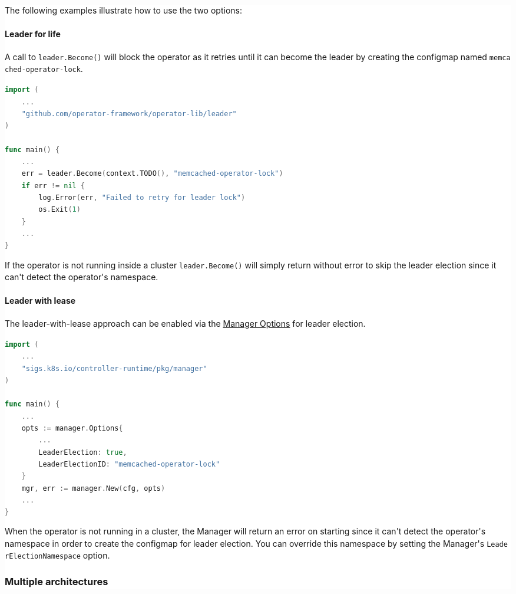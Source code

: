The following examples illustrate how to use the two options:

#### Leader for life

A call to `leader.Become()` will block the operator as it retries until it can become the leader by creating the configmap named `memcached-operator-lock`.

```Go
import (
    ...
    "github.com/operator-framework/operator-lib/leader"
)

func main() {
    ...
    err = leader.Become(context.TODO(), "memcached-operator-lock")
    if err != nil {
        log.Error(err, "Failed to retry for leader lock")
        os.Exit(1)
    }
    ...
}
```
If the operator is not running inside a cluster `leader.Become()` will simply return without error to skip the leader election since it can't detect the operator's namespace.

#### Leader with lease

The leader-with-lease approach can be enabled via the [Manager Options][manager_options] for leader election.

```Go
import (
    ...
    "sigs.k8s.io/controller-runtime/pkg/manager"
)

func main() {
    ...
    opts := manager.Options{
        ...
        LeaderElection: true,
        LeaderElectionID: "memcached-operator-lock"
    }
    mgr, err := manager.New(cfg, opts)
    ...
}
```

When the operator is not running in a cluster, the Manager will return an error on starting since it can't detect the operator's namespace in order to create the configmap for leader election. You can override this namespace by setting the Manager's `LeaderElectionNamespace` option.

### Multiple architectures


[typical-status-properties]: https://github.com/kubernetes/community/blob/master/contributors/devel/sig-architecture/api-conventions.md#typical-status-properties
[deployments_register]: https://github.com/kubernetes/api/blob/master/apps/v1/register.go#L41
[runtime_package]: https://pkg.go.dev/k8s.io/apimachinery/pkg/runtime
[scheme_builder]: https://pkg.go.dev/sigs.k8s.io/controller-runtime/pkg/scheme#Builder
[metrics_doc]: https://book.kubebuilder.io/reference/metrics.html
[jobs]: https://kubernetes.io/docs/concepts/workloads/controllers/job/
[garbage_collection]: https://kubernetes.io/docs/concepts/workloads/controllers/garbage-collection/
[finalizers]: https://kubernetes.io/docs/tasks/extend-kubernetes/custom-resources/custom-resource-definitions/#finalizers
[cronjobs]: https://kubernetes.io/docs/concepts/workloads/controllers/cron-jobs/
[cronjobs_fields]: https://kubernetes.io/docs/tasks/job/automated-tasks-with-cron-jobs/#jobs-history-limits
[cronjob_tutorial]: https://book.kubebuilder.io/cronjob-tutorial/controller-implementation.html#3-clean-up-old-jobs-according-to-the-history-limit
[pv]: https://kubernetes.io/docs/concepts/storage/persistent-volumes/
[reclaiming]: https://kubernetes.io/docs/concepts/storage/persistent-volumes/#reclaiming
[lease_split_brain]: https://github.com/kubernetes/client-go/blob/30b06a83d67458700a5378239df6b96948cb9160/tools/leaderelection/leaderelection.go#L21-L24
[leader_for_life]: https://pkg.go.dev/github.com/operator-framework/operator-lib/leader
[leader_with_lease]: https://pkg.go.dev/sigs.k8s.io/controller-runtime/pkg/leaderelection
[pod_eviction_timeout]: https://kubernetes.io/docs/reference/command-line-tools-reference/kube-controller-manager/#options
[manager_options]: https://pkg.go.dev/sigs.k8s.io/controller-runtime/pkg/manager#Options
[apimachinery_condition]: https://github.com/kubernetes/apimachinery/blob/d4f471b82f0a17cda946aeba446770563f92114d/pkg/apis/meta/v1/types.go#L1368
[helpers-conditions]: https://github.com/kubernetes/apimachinery/blob/master/pkg/api/meta/conditions.go